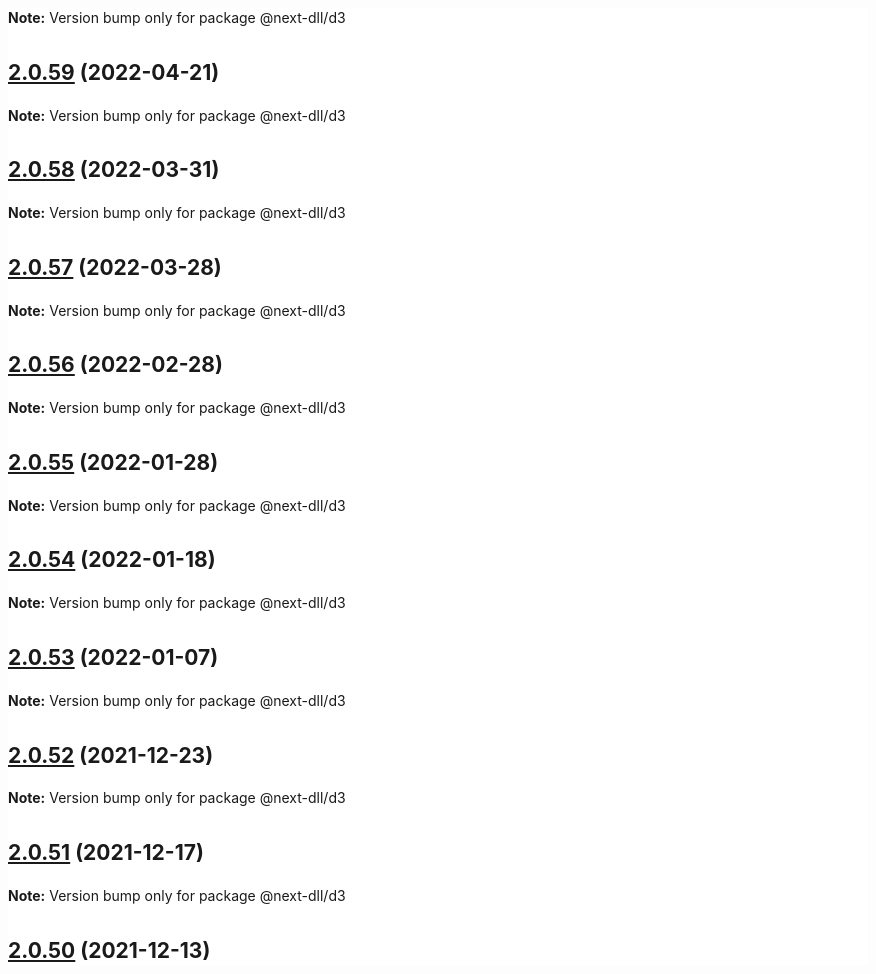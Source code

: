 **Note:** Version bump only for package @next-dll/d3

## [2.0.59](https://github.com/easyops-cn/next-core/compare/@next-dll/d3@2.0.58...@next-dll/d3@2.0.59) (2022-04-21)

**Note:** Version bump only for package @next-dll/d3

## [2.0.58](https://github.com/easyops-cn/next-core/compare/@next-dll/d3@2.0.57...@next-dll/d3@2.0.58) (2022-03-31)

**Note:** Version bump only for package @next-dll/d3

## [2.0.57](https://github.com/easyops-cn/next-core/compare/@next-dll/d3@2.0.56...@next-dll/d3@2.0.57) (2022-03-28)

**Note:** Version bump only for package @next-dll/d3

## [2.0.56](https://github.com/easyops-cn/next-core/compare/@next-dll/d3@2.0.55...@next-dll/d3@2.0.56) (2022-02-28)

**Note:** Version bump only for package @next-dll/d3

## [2.0.55](https://github.com/easyops-cn/next-core/compare/@next-dll/d3@2.0.54...@next-dll/d3@2.0.55) (2022-01-28)

**Note:** Version bump only for package @next-dll/d3

## [2.0.54](https://github.com/easyops-cn/next-core/compare/@next-dll/d3@2.0.53...@next-dll/d3@2.0.54) (2022-01-18)

**Note:** Version bump only for package @next-dll/d3

## [2.0.53](https://github.com/easyops-cn/next-core/compare/@next-dll/d3@2.0.52...@next-dll/d3@2.0.53) (2022-01-07)

**Note:** Version bump only for package @next-dll/d3

## [2.0.52](https://github.com/easyops-cn/next-core/compare/@next-dll/d3@2.0.51...@next-dll/d3@2.0.52) (2021-12-23)

**Note:** Version bump only for package @next-dll/d3

## [2.0.51](https://github.com/easyops-cn/next-core/compare/@next-dll/d3@2.0.50...@next-dll/d3@2.0.51) (2021-12-17)

**Note:** Version bump only for package @next-dll/d3

## [2.0.50](https://github.com/easyops-cn/next-core/compare/@next-dll/d3@2.0.49...@next-dll/d3@2.0.50) (2021-12-13)
